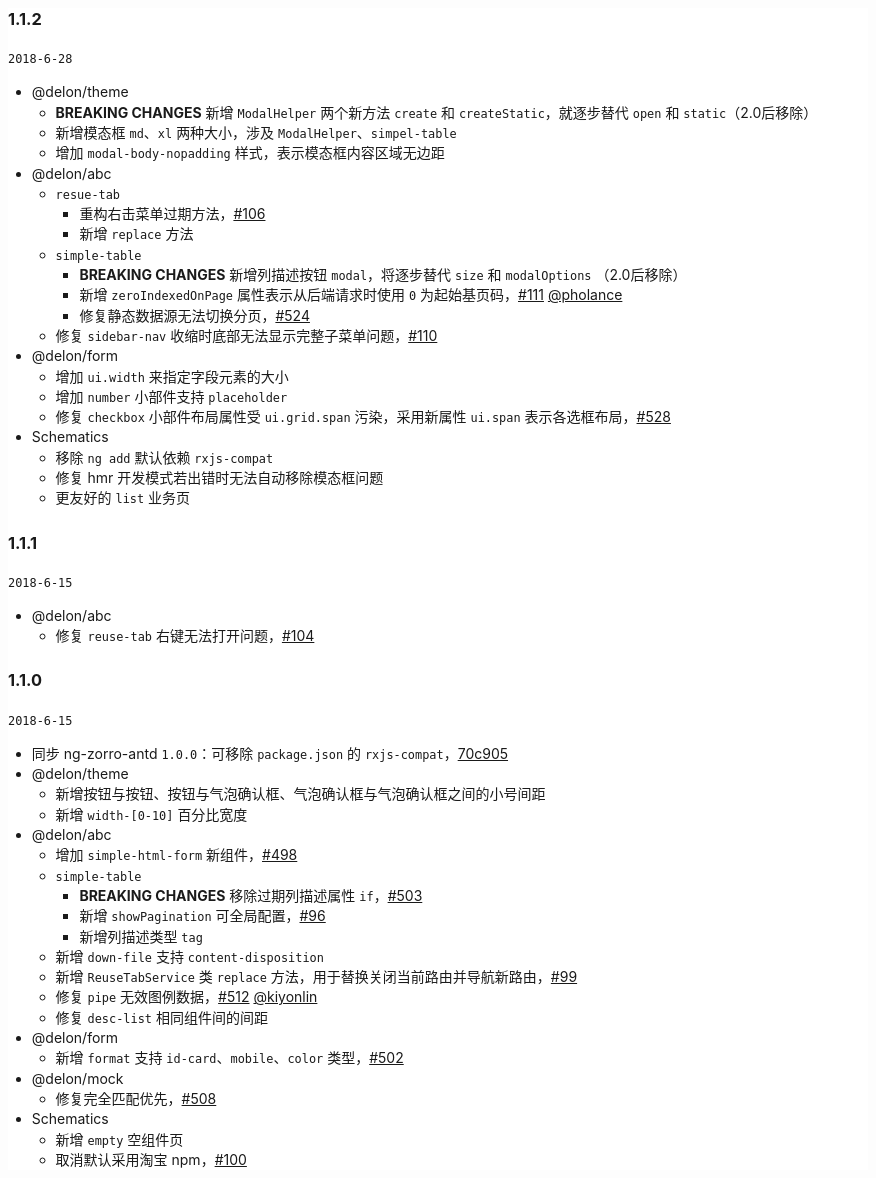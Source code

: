 ### 1.1.2

`2018-6-28`

- @delon/theme
  - **BREAKING CHANGES** 新增 `ModalHelper` 两个新方法 `create` 和 `createStatic`，就逐步替代 `open` 和 `static`（2.0后移除）
  - 新增模态框 `md`、`xl` 两种大小，涉及 `ModalHelper`、`simpel-table`
  - 增加 `modal-body-nopadding` 样式，表示模态框内容区域无边距
- @delon/abc
  - `resue-tab`
    - 重构右击菜单过期方法，[#106](https://github.com/ng-alain/delon/issues/106)
    - 新增 `replace` 方法
  - `simple-table`
    - **BREAKING CHANGES** 新增列描述按钮 `modal`，将逐步替代 `size` 和 `modalOptions` （2.0后移除）
    - 新增 `zeroIndexedOnPage` 属性表示从后端请求时使用 `0` 为起始基页码，[#111](https://github.com/ng-alain/delon/issues/111) [@pholance](https://github.com/pholance)
    - 修复静态数据源无法切换分页，[#524](https://github.com/ng-alain/ng-alain/issues/524)
  - 修复 `sidebar-nav` 收缩时底部无法显示完整子菜单问题，[#110](https://github.com/ng-alain/delon/issues/110)
- @delon/form
  - 增加 `ui.width` 来指定字段元素的大小
  - 增加 `number` 小部件支持 `placeholder`
  - 修复 `checkbox` 小部件布局属性受 `ui.grid.span` 污染，采用新属性 `ui.span` 表示各选框布局，[#528](https://github.com/ng-alain/ng-alain/issues/528)
- Schematics
  - 移除 `ng add` 默认依赖 `rxjs-compat`
  - 修复 hmr 开发模式若出错时无法自动移除模态框问题
  - 更友好的 `list` 业务页

### 1.1.1

`2018-6-15`

- @delon/abc
  - 修复 `reuse-tab` 右键无法打开问题，[#104](https://github.com/ng-alain/delon/issues/104)

### 1.1.0

`2018-6-15`

- 同步 ng-zorro-antd `1.0.0`：可移除 `package.json` 的 `rxjs-compat`，[70c905](https://github.com/ng-alain/ng-alain/commit/70c9058ac08a738a78d31b84d07a12fdb4671593)
- @delon/theme
  - 新增按钮与按钮、按钮与气泡确认框、气泡确认框与气泡确认框之间的小号间距
  - 新增 `width-[0-10]` 百分比宽度
- @delon/abc
  - 增加 `simple-html-form` 新组件，[#498](https://github.com/ng-alain/ng-alain/issues/498)
  - `simple-table`
    - **BREAKING CHANGES** 移除过期列描述属性 `if`，[#503](https://github.com/ng-alain/ng-alain/issues/503)
    - 新增 `showPagination` 可全局配置，[#96](https://github.com/ng-alain/delon/issues/96)
    - 新增列描述类型 `tag`
  - 新增 `down-file` 支持 `content-disposition`
  - 新增 `ReuseTabService` 类 `replace` 方法，用于替换关闭当前路由并导航新路由，[#99](https://github.com/ng-alain/delon/issues/99)
  - 修复 `pipe` 无效图例数据，[#512](https://github.com/ng-alain/ng-alain/issues/512) [@kiyonlin](https://github.com/kiyonlin)
  - 修复 `desc-list` 相同组件间的间距
- @delon/form
  - 新增 `format` 支持 `id-card`、`mobile`、`color` 类型，[#502](https://github.com/ng-alain/ng-alain/issues/502)
- @delon/mock
  - 修复完全匹配优先，[#508](https://github.com/ng-alain/ng-alain/issues/508)
- Schematics
  - 新增 `empty` 空组件页
  - 取消默认采用淘宝 npm，[#100](https://github.com/ng-alain/delon/issues/100)